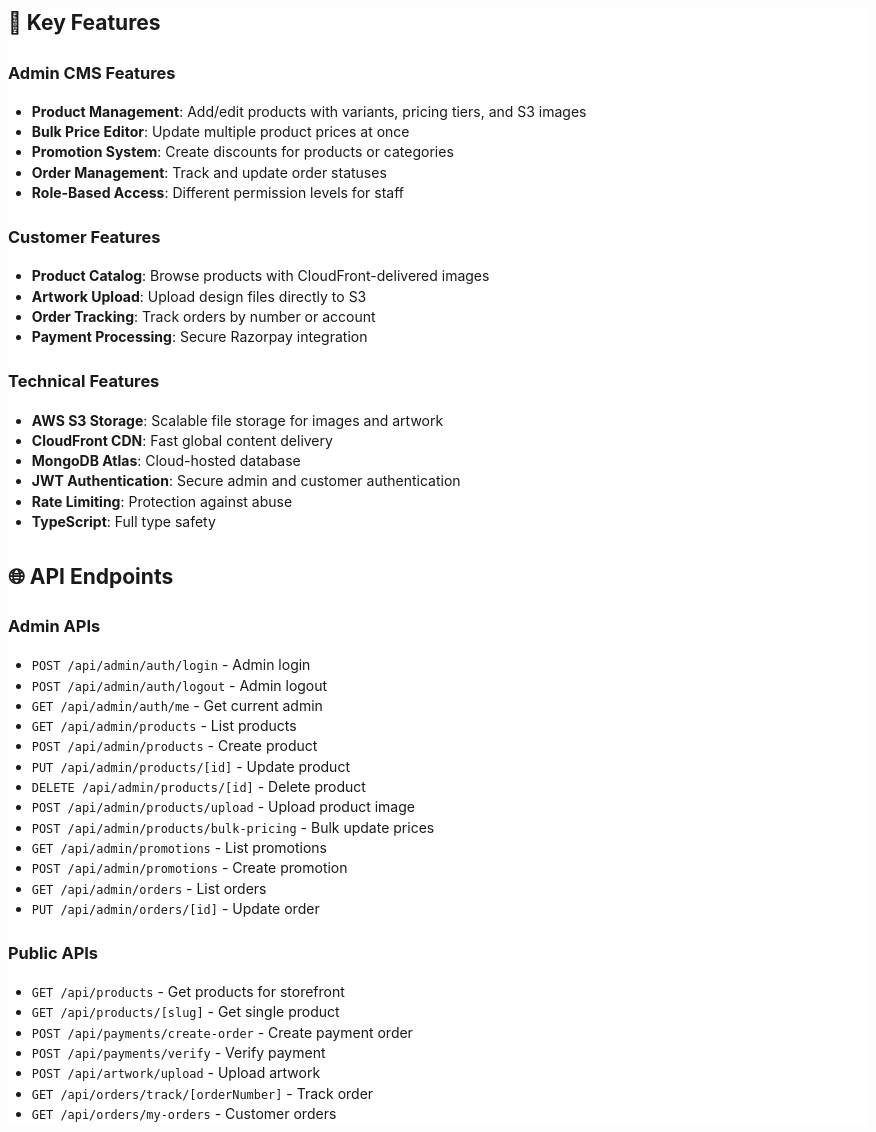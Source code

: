 ## 🔧 Key Features

### Admin CMS Features
- **Product Management**: Add/edit products with variants, pricing tiers, and S3 images
- **Bulk Price Editor**: Update multiple product prices at once
- **Promotion System**: Create discounts for products or categories
- **Order Management**: Track and update order statuses
- **Role-Based Access**: Different permission levels for staff

### Customer Features
- **Product Catalog**: Browse products with CloudFront-delivered images
- **Artwork Upload**: Upload design files directly to S3
- **Order Tracking**: Track orders by number or account
- **Payment Processing**: Secure Razorpay integration

### Technical Features
- **AWS S3 Storage**: Scalable file storage for images and artwork
- **CloudFront CDN**: Fast global content delivery
- **MongoDB Atlas**: Cloud-hosted database
- **JWT Authentication**: Secure admin and customer authentication
- **Rate Limiting**: Protection against abuse
- **TypeScript**: Full type safety

## 🌐 API Endpoints

### Admin APIs
- `POST /api/admin/auth/login` - Admin login
- `POST /api/admin/auth/logout` - Admin logout
- `GET /api/admin/auth/me` - Get current admin
- `GET /api/admin/products` - List products
- `POST /api/admin/products` - Create product
- `PUT /api/admin/products/[id]` - Update product
- `DELETE /api/admin/products/[id]` - Delete product
- `POST /api/admin/products/upload` - Upload product image
- `POST /api/admin/products/bulk-pricing` - Bulk update prices
- `GET /api/admin/promotions` - List promotions
- `POST /api/admin/promotions` - Create promotion
- `GET /api/admin/orders` - List orders
- `PUT /api/admin/orders/[id]` - Update order

### Public APIs
- `GET /api/products` - Get products for storefront
- `GET /api/products/[slug]` - Get single product
- `POST /api/payments/create-order` - Create payment order
- `POST /api/payments/verify` - Verify payment
- `POST /api/artwork/upload` - Upload artwork
- `GET /api/orders/track/[orderNumber]` - Track order
- `GET /api/orders/my-orders` - Customer orders
